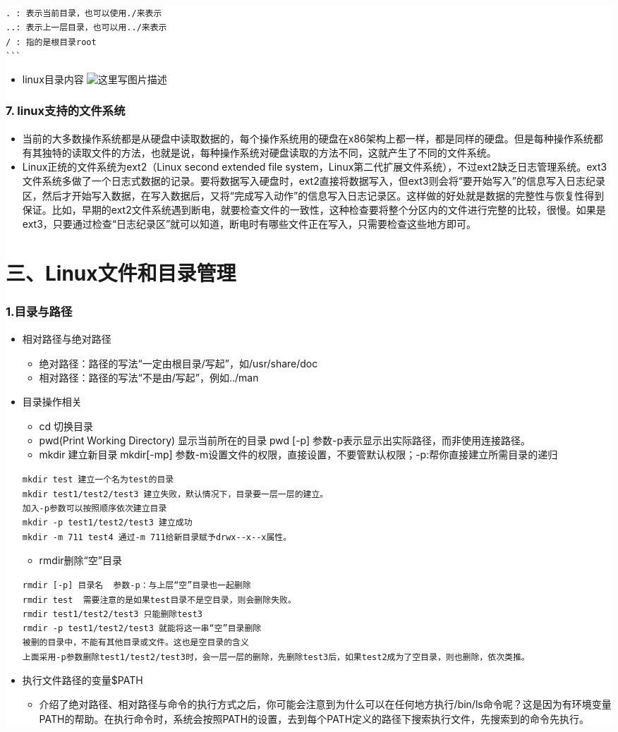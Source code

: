 	. : 表示当前目录，也可以使用./来表示
	..: 表示上一层目录，也可以用../来表示
	/ : 指的是根目录root
	```
- linux目录内容
	![这里写图片描述](http://img.blog.csdn.net/20180303133051254?watermark/2/text/aHR0cDovL2Jsb2cuY3Nkbi5uZXQvbGl1YmluMTk5MWxpdWJpbg==/font/5a6L5L2T/fontsize/400/fill/I0JBQkFCMA==/dissolve/70)
### 7. linux支持的文件系统
- 当前的大多数操作系统都是从硬盘中读取数据的，每个操作系统用的硬盘在x86架构上都一样，都是同样的硬盘。但是每种操作系统都有其独特的读取文件的方法，也就是说，每种操作系统对硬盘读取的方法不同，这就产生了不同的文件系统。
- Linux正统的文件系统为ext2（Linux second extended file system，Linux第二代扩展文件系统），不过ext2缺乏日志管理系统。ext3文件系统多做了一个日志式数据的记录。要将数据写入硬盘时，ext2直接将数据写入，但ext3则会将“要开始写入”的信息写入日志纪录区，然后才开始写入数据，在写入数据后，又将“完成写入动作”的信息写入日志记录区。这样做的好处就是数据的完整性与恢复性得到保证。比如，早期的ext2文件系统遇到断电，就要检查文件的一致性，这种检查要将整个分区内的文件进行完整的比较，很慢。如果是ext3，只要通过检查“日志纪录区”就可以知道，断电时有哪些文件正在写入，只需要检查这些地方即可。
 
# 三、Linux文件和目录管理
### 1.目录与路径
- 相对路径与绝对路径
	- 绝对路径：路径的写法“一定由根目录/写起”，如/usr/share/doc
	- 相对路径：路径的写法“不是由/写起”，例如../man
- 目录操作相关
	 - cd 切换目录
	- pwd(Print Working Directory) 显示当前所在的目录
	 pwd [-p] 参数-p表示显示出实际路径，而非使用连接路径。
	- mkdir 建立新目录
	mkdir[-mp] 参数-m设置文件的权限，直接设置，不要管默认权限；-p:帮你直接建立所需目录的递归
	

	```
	mkdir test 建立一个名为test的目录
	mkdir test1/test2/test3 建立失败，默认情况下，目录要一层一层的建立。
	加入-p参数可以按照顺序依次建立目录
	mkdir -p test1/test2/test3 建立成功
	mkdir -m 711 test4 通过-m 711给新目录赋予drwx--x--x属性。
	```
		
	- rmdir删除“空”目录
		

	```
	rmdir [-p] 目录名  参数-p：与上层“空”目录也一起删除
	rmdir test  需要注意的是如果test目录不是空目录，则会删除失败。
	rmdir test1/test2/test3 只能删除test3
	rmdir -p test1/test2/test3 就能将这一串“空”目录删除
	被删的目录中，不能有其他目录或文件。这也是空目录的含义
	上面采用-p参数删除test1/test2/test3时，会一层一层的删除，先删除test3后，如果test2成为了空目录，则也删除，依次类推。
	```
- 执行文件路径的变量$PATH 
	- 介绍了绝对路径、相对路径与命令的执行方式之后，你可能会注意到为什么可以在任何地方执行/bin/ls命令呢？这是因为有环境变量PATH的帮助。在执行命令时，系统会按照PATH的设置，去到每个PATH定义的路径下搜索执行文件，先搜索到的命令先执行。
		
